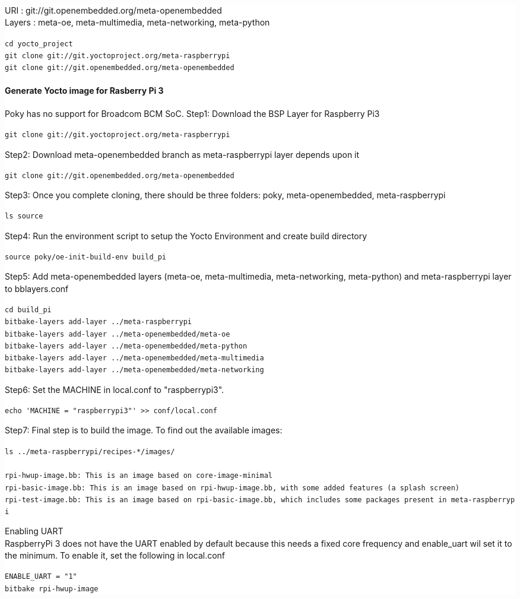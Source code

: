 URI 	: git://git.openembedded.org/meta-openembedded          
Layers	: meta-oe, meta-multimedia, meta-networking, meta-python                

```
cd yocto_project
git clone git://git.yoctoproject.org/meta-raspberrypi
git clone git://git.openembedded.org/meta-openembedded
```

#### Generate Yocto image for Rasberry Pi 3
Poky has no support for Broadcom BCM SoC.
Step1: Download the BSP Layer for Raspberry Pi3
```
git clone git://git.yoctoproject.org/meta-raspberrypi
```
Step2: Download meta-openembedded branch as meta-raspberrypi layer depends upon it
```
git clone git://git.openembedded.org/meta-openembedded
```
Step3: Once you complete cloning, there should be three folders: poky, meta-openembedded, meta-raspberrypi
```
ls source
```
Step4: Run the environment script to setup the Yocto Environment and create build directory
```
source poky/oe-init-build-env build_pi
```
Step5: Add meta-openembedded layers (meta-oe, meta-multimedia, meta-networking, meta-python) and meta-raspberrypi layer to bblayers.conf
```
cd build_pi
bitbake-layers add-layer ../meta-raspberrypi
bitbake-layers add-layer ../meta-openembedded/meta-oe
bitbake-layers add-layer ../meta-openembedded/meta-python
bitbake-layers add-layer ../meta-openembedded/meta-multimedia
bitbake-layers add-layer ../meta-openembedded/meta-networking
```
Step6: Set the MACHINE in local.conf to "raspberrypi3".
```
echo 'MACHINE = "raspberrypi3"' >> conf/local.conf
```
Step7: Final step is to build the image. To find out the available images:
```
ls ../meta-raspberrypi/recipes-*/images/

rpi-hwup-image.bb: This is an image based on core-image-minimal
rpi-basic-image.bb: This is an image based on rpi-hwup-image.bb, with some added features (a splash screen)
rpi-test-image.bb: This is an image based on rpi-basic-image.bb, which includes some packages present in meta-raspberrypi
```
Enabling UART           
RaspberryPi 3 does not have the UART enabled by default because this needs a fixed core frequency and enable_uart wil set it to the minimum. To enable it, set the following in local.conf
```
ENABLE_UART = "1"
bitbake rpi-hwup-image
```
